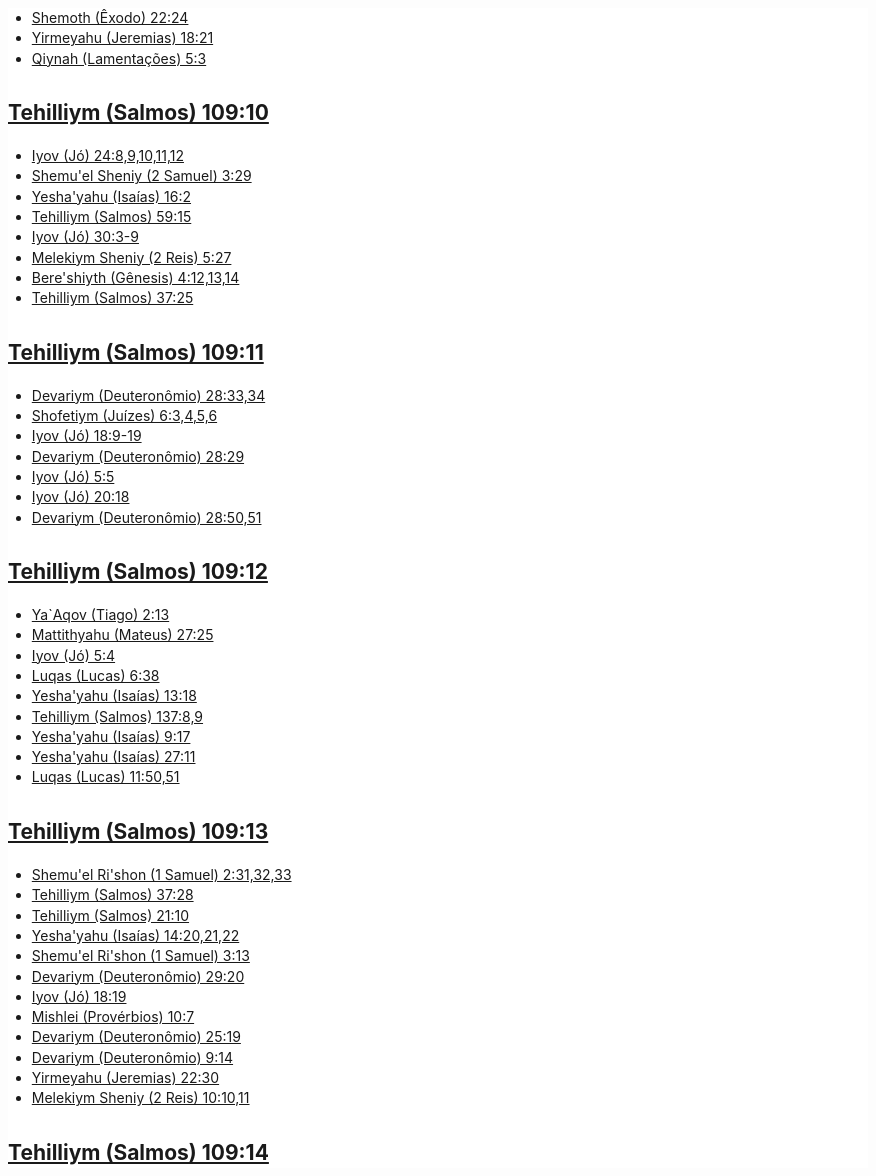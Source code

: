 - [Shemoth (Êxodo) 22:24](https://bible.ozzuu.com/pt_yah/Exo/22#24)
- [Yirmeyahu (Jeremias) 18:21](https://bible.ozzuu.com/pt_yah/Jer/18#21)
- [Qiynah (Lamentações) 5:3](https://bible.ozzuu.com/pt_yah/Lam/5#3)
<h2 id="10"><a href="https://bible.ozzuu.com/pt_yah/Psa/109#10" target="_blank">Tehilliym (Salmos) 109:10</a></h2>

- [Iyov (Jó) 24:8,9,10,11,12](https://bible.ozzuu.com/pt_yah/Job/24#8)
- [Shemu'el Sheniy (2 Samuel) 3:29](https://bible.ozzuu.com/pt_yah/2Sm/3#29)
- [Yesha'yahu (Isaías) 16:2](https://bible.ozzuu.com/pt_yah/Isa/16#2)
- [Tehilliym (Salmos) 59:15](https://bible.ozzuu.com/pt_yah/Psa/59#15)
- [Iyov (Jó) 30:3-9](https://bible.ozzuu.com/pt_yah/Job/30#3)
- [Melekiym Sheniy (2 Reis) 5:27](https://bible.ozzuu.com/pt_yah/2Ki/5#27)
- [Bere'shiyth (Gênesis) 4:12,13,14](https://bible.ozzuu.com/pt_yah/Gen/4#12)
- [Tehilliym (Salmos) 37:25](https://bible.ozzuu.com/pt_yah/Psa/37#25)
<h2 id="11"><a href="https://bible.ozzuu.com/pt_yah/Psa/109#11" target="_blank">Tehilliym (Salmos) 109:11</a></h2>

- [Devariym (Deuteronômio) 28:33,34](https://bible.ozzuu.com/pt_yah/Deu/28#33)
- [Shofetiym (Juízes) 6:3,4,5,6](https://bible.ozzuu.com/pt_yah/Jdg/6#3)
- [Iyov (Jó) 18:9-19](https://bible.ozzuu.com/pt_yah/Job/18#9)
- [Devariym (Deuteronômio) 28:29](https://bible.ozzuu.com/pt_yah/Deu/28#29)
- [Iyov (Jó) 5:5](https://bible.ozzuu.com/pt_yah/Job/5#5)
- [Iyov (Jó) 20:18](https://bible.ozzuu.com/pt_yah/Job/20#18)
- [Devariym (Deuteronômio) 28:50,51](https://bible.ozzuu.com/pt_yah/Deu/28#50)
<h2 id="12"><a href="https://bible.ozzuu.com/pt_yah/Psa/109#12" target="_blank">Tehilliym (Salmos) 109:12</a></h2>

- [Ya`Aqov (Tiago) 2:13](https://bible.ozzuu.com/pt_yah/Jam/2#13)
- [Mattithyahu (Mateus) 27:25](https://bible.ozzuu.com/pt_yah/Mat/27#25)
- [Iyov (Jó) 5:4](https://bible.ozzuu.com/pt_yah/Job/5#4)
- [Luqas (Lucas) 6:38](https://bible.ozzuu.com/pt_yah/Luk/6#38)
- [Yesha'yahu (Isaías) 13:18](https://bible.ozzuu.com/pt_yah/Isa/13#18)
- [Tehilliym (Salmos) 137:8,9](https://bible.ozzuu.com/pt_yah/Psa/137#8)
- [Yesha'yahu (Isaías) 9:17](https://bible.ozzuu.com/pt_yah/Isa/9#17)
- [Yesha'yahu (Isaías) 27:11](https://bible.ozzuu.com/pt_yah/Isa/27#11)
- [Luqas (Lucas) 11:50,51](https://bible.ozzuu.com/pt_yah/Luk/11#50)
<h2 id="13"><a href="https://bible.ozzuu.com/pt_yah/Psa/109#13" target="_blank">Tehilliym (Salmos) 109:13</a></h2>

- [Shemu'el Ri'shon (1 Samuel) 2:31,32,33](https://bible.ozzuu.com/pt_yah/1Sm/2#31)
- [Tehilliym (Salmos) 37:28](https://bible.ozzuu.com/pt_yah/Psa/37#28)
- [Tehilliym (Salmos) 21:10](https://bible.ozzuu.com/pt_yah/Psa/21#10)
- [Yesha'yahu (Isaías) 14:20,21,22](https://bible.ozzuu.com/pt_yah/Isa/14#20)
- [Shemu'el Ri'shon (1 Samuel) 3:13](https://bible.ozzuu.com/pt_yah/1Sm/3#13)
- [Devariym (Deuteronômio) 29:20](https://bible.ozzuu.com/pt_yah/Deu/29#20)
- [Iyov (Jó) 18:19](https://bible.ozzuu.com/pt_yah/Job/18#19)
- [Mishlei (Provérbios) 10:7](https://bible.ozzuu.com/pt_yah/Pro/10#7)
- [Devariym (Deuteronômio) 25:19](https://bible.ozzuu.com/pt_yah/Deu/25#19)
- [Devariym (Deuteronômio) 9:14](https://bible.ozzuu.com/pt_yah/Deu/9#14)
- [Yirmeyahu (Jeremias) 22:30](https://bible.ozzuu.com/pt_yah/Jer/22#30)
- [Melekiym Sheniy (2 Reis) 10:10,11](https://bible.ozzuu.com/pt_yah/2Ki/10#10)
<h2 id="14"><a href="https://bible.ozzuu.com/pt_yah/Psa/109#14" target="_blank">Tehilliym (Salmos) 109:14</a></h2>
